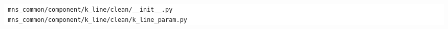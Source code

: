 ```diff
 mns_common/component/k_line/clean/__init__.py
 mns_common/component/k_line/clean/k_line_param.py
```


